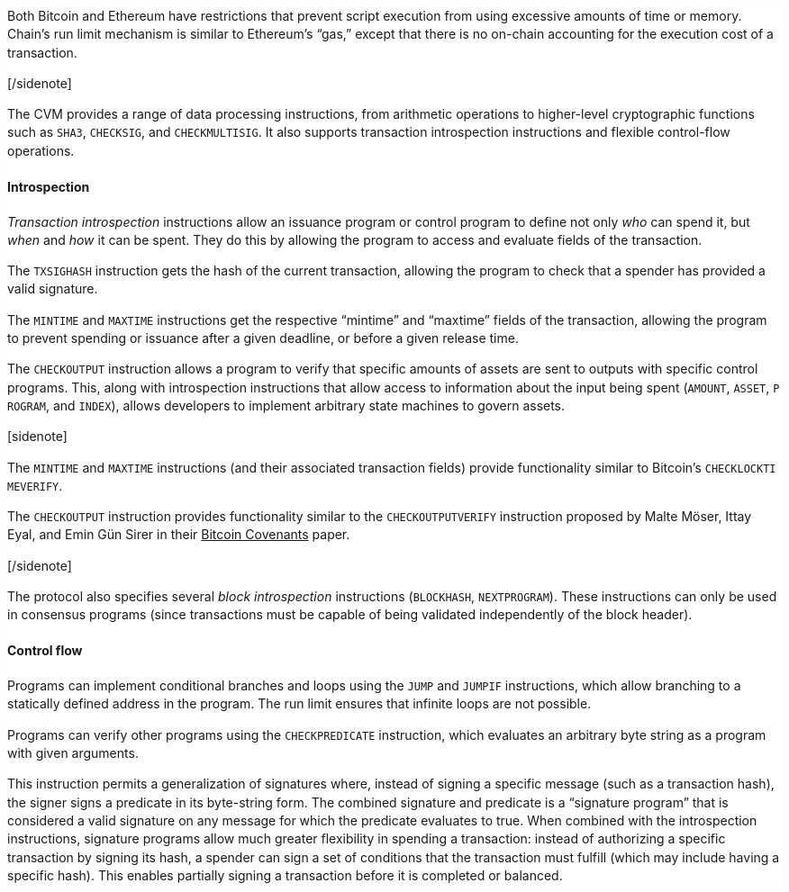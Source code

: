 Both Bitcoin and Ethereum have restrictions that prevent script execution from using excessive amounts of time or memory. Chain’s run limit mechanism is similar to Ethereum’s “gas,” except that there is no on-chain accounting for the execution cost of a transaction.

[/sidenote]

The CVM provides a range of data processing instructions, from arithmetic operations to higher-level cryptographic functions such as `SHA3`, `CHECKSIG`, and `CHECKMULTISIG`. It also supports transaction introspection instructions and flexible control-flow operations.

#### Introspection

*Transaction introspection* instructions allow an issuance program or control program to define not only *who* can spend it, but *when* and *how* it can be spent. They do this by allowing the program to access and evaluate fields of the transaction.

The `TXSIGHASH` instruction gets the hash of the current transaction, allowing the program to check that a spender has provided a valid signature.

The `MINTIME` and `MAXTIME` instructions get the respective “mintime” and “maxtime” fields of the transaction, allowing the program to prevent spending or issuance after a given deadline, or before a given release time.

The `CHECKOUTPUT` instruction allows a program to verify that specific amounts of assets are sent to outputs with specific control programs. This, along with introspection instructions that allow access to information about the input being spent (`AMOUNT`, `ASSET`, `PROGRAM`, and `INDEX`), allows developers to implement arbitrary state machines to govern assets.

[sidenote]

The `MINTIME` and `MAXTIME` instructions (and their associated transaction fields) provide functionality similar to Bitcoin’s `CHECKLOCKTIMEVERIFY`.

The `CHECKOUTPUT` instruction provides functionality similar to the `CHECKOUTPUTVERIFY` instruction proposed by Malte Möser, Ittay Eyal, and Emin Gün Sirer in their [Bitcoin Covenants](http://fc16.ifca.ai/bitcoin/papers/MES16.pdf) paper.

[/sidenote]

The protocol also specifies several *block introspection* instructions (`BLOCKHASH`, `NEXTPROGRAM`). These instructions can only be used in consensus programs (since transactions must be capable of being validated independently of the block header).

#### Control flow

Programs can implement conditional branches and loops using the `JUMP` and `JUMPIF` instructions, which allow branching to a statically defined address in the program. The run limit ensures that infinite loops are not possible.

Programs can verify other programs using the `CHECKPREDICATE` instruction, which evaluates an arbitrary byte string as a program with given arguments. 

This instruction permits a generalization of signatures where, instead of signing a specific message (such as a transaction hash), the signer signs a predicate in its byte-string form. The combined signature and predicate is a “signature program” that is considered a valid signature on any message for which the predicate evaluates to true. When combined with the introspection instructions, signature programs allow much greater flexibility in spending a transaction: instead of authorizing a specific transaction by signing its hash, a spender can sign a set of conditions that the transaction must fulfill (which may include having a specific hash). This enables partially signing a transaction before it is completed or balanced.
